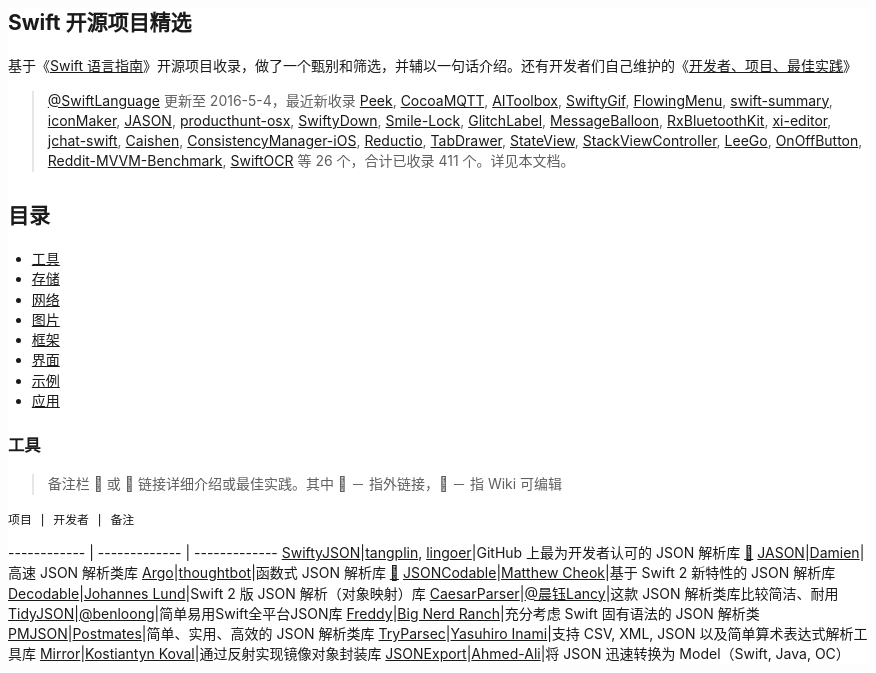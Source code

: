 ## Swift 开源项目精选

基于《[Swift 语言指南](https://github.com/ipader/SwiftGuide)》开源项目收录，做了一个甄别和筛选，并辅以一句话介绍。还有开发者们自己维护的《[开发者、项目、最佳实践](https://github.com/ipader/SwiftGuide/wiki/%E5%BC%80%E5%8F%91%E8%80%85%E3%80%81%E9%A1%B9%E7%9B%AE%E3%80%81%E6%9C%80%E4%BD%B3%E5%AE%9E%E8%B7%B5)》

> [@SwiftLanguage](http://weibo.com/swiftlanguage) 更新至 2016-5-4，最近新收录 [Peek](https://github.com/shaps80/Peek), [CocoaMQTT](https://github.com/emqtt/CocoaMQTT), [AIToolbox](https://github.com/KevinCoble/AIToolbox), [SwiftyGif](https://github.com/kirualex/SwiftyGif), [FlowingMenu](https://github.com/yannickl/FlowingMenu), [swift-summary](https://github.com/jakarmy/swift-summary), [iconMaker](https://github.com/kaphacius/IconMaker), [JASON](https://github.com/delba/JASON), [producthunt-osx](https://github.com/producthunt/producthunt-osx), [SwiftyDown](https://github.com/aaaron7/SwiftyDown), [Smile-Lock](https://github.com/liu044100/Smile-Lock), [GlitchLabel](https://github.com/kciter/GlitchLabel), [MessageBalloon](https://github.com/caiobzen/MessageBalloon), [RxBluetoothKit](https://github.com/Polidea/RxBluetoothKit), [xi-editor](https://github.com/google/xi-editor), [jchat-swift](https://github.com/jpush/jchat-swift), [Caishen](https://github.com/prolificinteractive/Caishen), [ConsistencyManager-iOS](https://github.com/linkedin/ConsistencyManager-iOS), [Reductio](https://github.com/fdzsergio/Reductio), [TabDrawer](https://github.com/winslowdibona/TabDrawer), [StateView](https://github.com/sahandnayebaziz/StateView), [StackViewController](https://github.com/seedco/StackViewController), [LeeGo](https://github.com/wangshengjia/LeeGo), [OnOffButton](https://github.com/rakaramos/OnOffButton), [Reddit-MVVM-Benchmark](https://github.com/ivanbruel/Reddit-MVVM-Benchmark), [SwiftOCR](https://github.com/garnele007/SwiftOCR) 等 26 个，合计已收录 411 个。详见本文档。

## 目录
* [工具](#tools)
* [存储](#storage)
* [网络](#network)
* [图片](#pictures)
* [框架](#framework)
* [界面](#interfaces)
* [示例](#demo)
* [应用](#projects)
	

### <a id="tools"></a>工具	
> 备注栏 🔗 或 📝 链接详细介绍或最佳实践。其中 🔗 － 指外链接，📝 － 指 Wiki 可编辑	

	项目 | 开发者 | 备注
------------ | ------------- | ------------- 
[SwiftyJSON](https://github.com/SwiftyJSON/SwiftyJSON)|[tangplin](https://github.com/tangplin), [lingoer](https://github.com/lingoer)|GitHub 上最为开发者认可的 JSON 解析库 [🔗](http://tangplin.github.io/swiftyjson/)
[JASON](https://github.com/delba/JASON)|[Damien](https://github.com/delba/)|高速 JSON 解析类库
[Argo](https://github.com/thoughtbot/Argo)|[thoughtbot](https://github.com/thoughtbot)|函数式 JSON 解析库 [🔗](https://robots.thoughtbot.com/introducing-argo-10-more-power-more-fun)
[JSONCodable](https://github.com/matthewcheok/JSONCodable)|[Matthew Cheok](https://github.com/matthewcheok)|基于 Swift 2 新特性的 JSON 解析库
[Decodable](https://github.com/Anviking/Decodable)|[Johannes Lund](https://github.com/Anviking)|Swift 2 版 JSON 解析（对象映射）库
[CaesarParser](https://github.com/lancy/CaesarParser)|[@晨钰Lancy](http://weibo.com/lancy1014)|这款 JSON 解析类库比较简洁、耐用
[TidyJSON](https://github.com/benloong/TidyJSON)|[@benloong](https://github.com/benloong/)|简单易用Swift全平台JSON库
[Freddy](https://github.com/bignerdranch/Freddy)|[Big Nerd Ranch](https://github.com/bignerdranch)|充分考虑 Swift 固有语法的 JSON 解析类
[PMJSON](https://github.com/postmates/PMJSON)|[Postmates](https://github.com/postmates)|简单、实用、高效的 JSON 解析类库
[TryParsec](https://github.com/inamiy/TryParsec)|[Yasuhiro Inami](https://github.com/inamiy)|支持 CSV, XML, JSON 以及简单算术表达式解析工具库
[Mirror](https://github.com/kostiakoval/Mirror)|[Kostiantyn Koval](https://github.com/kostiakoval)|通过反射实现镜像对象封装库
[JSONExport](https://github.com/Ahmed-Ali/JSONExport)|[Ahmed-Ali](https://github.com/Ahmed-Ali)|将 JSON 迅速转换为 Model（Swift, Java, OC）